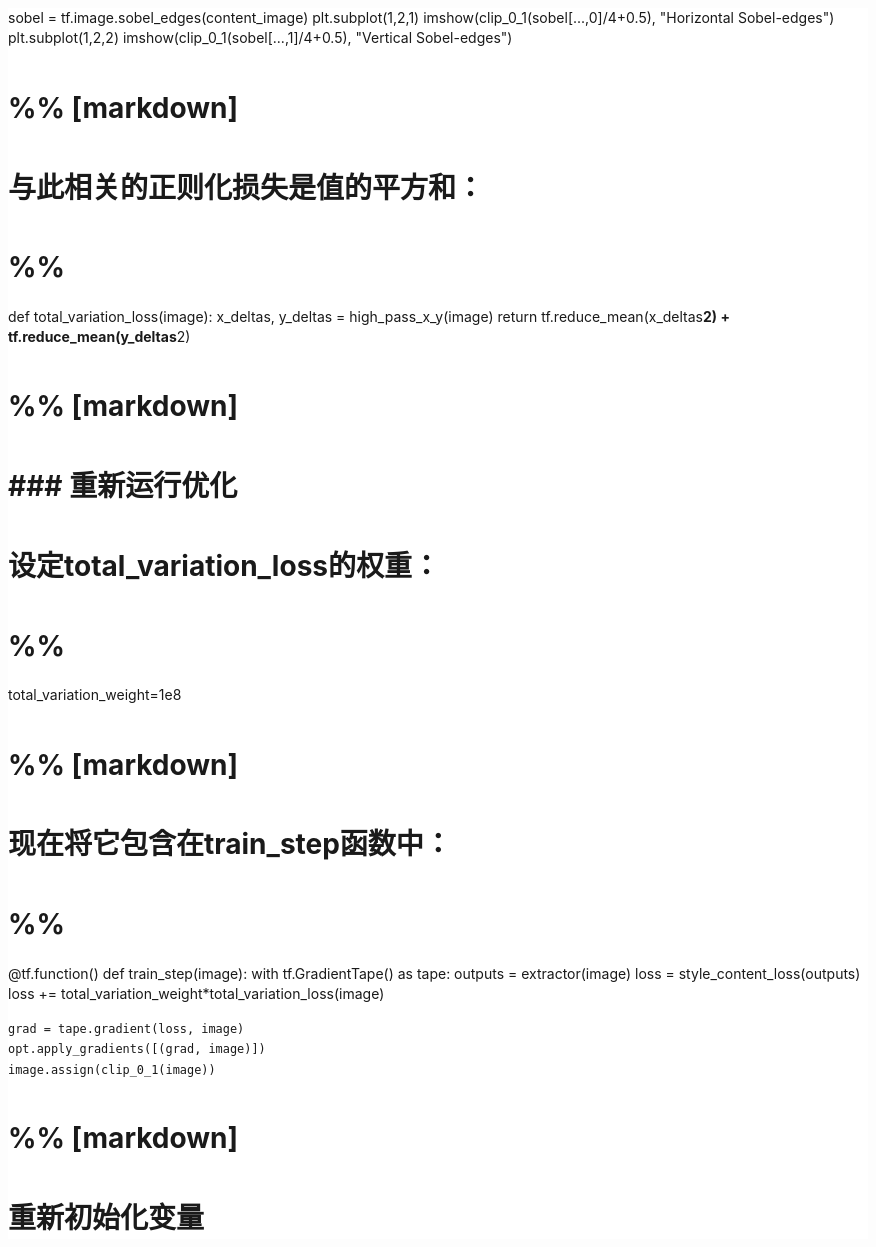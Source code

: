 sobel = tf.image.sobel_edges(content_image)
plt.subplot(1,2,1)
imshow(clip_0_1(sobel[...,0]/4+0.5), "Horizontal Sobel-edges")
plt.subplot(1,2,2)
imshow(clip_0_1(sobel[...,1]/4+0.5), "Vertical Sobel-edges")

# %% [markdown]
# 与此相关的正则化损失是值的平方和：

# %%
def total_variation_loss(image):
    x_deltas, y_deltas = high_pass_x_y(image)
    return tf.reduce_mean(x_deltas**2) + tf.reduce_mean(y_deltas**2)

# %% [markdown]
# ### 重新运行优化
# 设定total_variation_loss的权重：
# 
# 

# %%
total_variation_weight=1e8

# %% [markdown]
# 现在将它包含在train_step函数中：

# %%
@tf.function()
def train_step(image):
    with tf.GradientTape() as tape:
        outputs = extractor(image)
        loss = style_content_loss(outputs)
        loss += total_variation_weight*total_variation_loss(image)

    grad = tape.gradient(loss, image)
    opt.apply_gradients([(grad, image)])
    image.assign(clip_0_1(image))

# %% [markdown]
# 重新初始化变量
